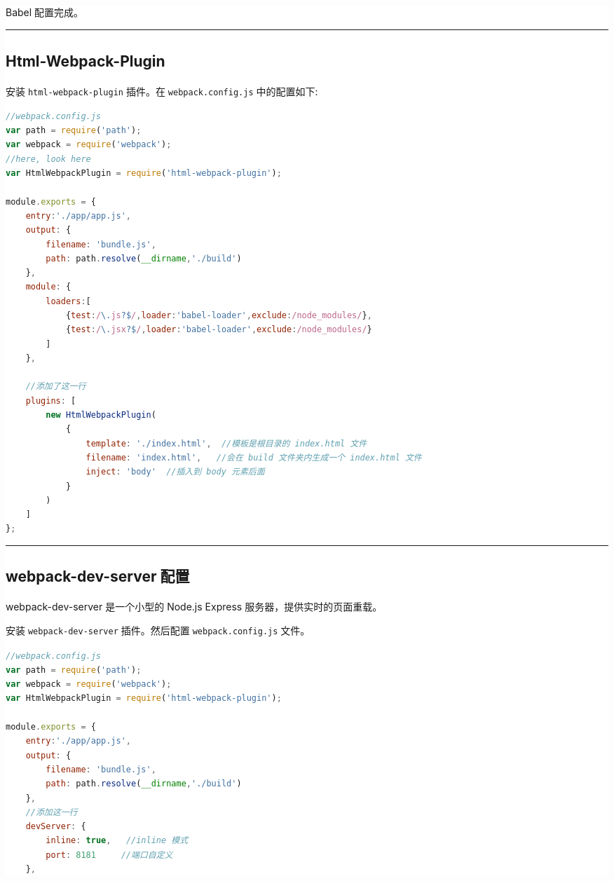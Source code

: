 Babel 配置完成。

---

## Html-Webpack-Plugin

安装 `html-webpack-plugin` 插件。在 `webpack.config.js` 中的配置如下:

```js
//webpack.config.js
var path = require('path');
var webpack = require('webpack');
//here, look here
var HtmlWebpackPlugin = require('html-webpack-plugin');

module.exports = {
    entry:'./app/app.js',
    output: {
        filename: 'bundle.js',
        path: path.resolve(__dirname,'./build')
    },
    module: {
        loaders:[
            {test:/\.js?$/,loader:'babel-loader',exclude:/node_modules/},
            {test:/\.jsx?$/,loader:'babel-loader',exclude:/node_modules/}
        ]
    },

    //添加了这一行
    plugins: [
        new HtmlWebpackPlugin(
            {
                template: './index.html',  //模板是根目录的 index.html 文件
                filename: 'index.html',   //会在 build 文件夹内生成一个 index.html 文件
                inject: 'body'  //插入到 body 元素后面
            }
        )
    ]
};
```

---

## webpack-dev-server 配置

webpack-dev-server 是一个小型的 Node.js Express 服务器，提供实时的页面重载。

安装 `webpack-dev-server` 插件。然后配置 `webpack.config.js` 文件。

```js
//webpack.config.js
var path = require('path');
var webpack = require('webpack');
var HtmlWebpackPlugin = require('html-webpack-plugin');

module.exports = {
    entry:'./app/app.js',
    output: {
        filename: 'bundle.js',
        path: path.resolve(__dirname,'./build')
    },
    //添加这一行
    devServer: {
        inline: true,   //inline 模式
        port: 8181     //端口自定义
    },
```